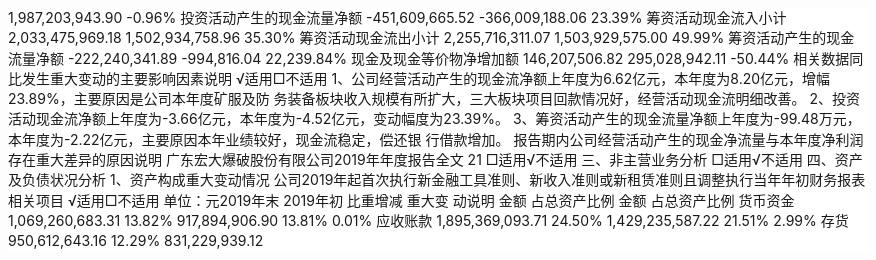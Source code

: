 1,987,203,943.90
-0.96%
投资活动产生的现金流量净额
-451,609,665.52
-366,009,188.06
23.39%
筹资活动现金流入小计
2,033,475,969.18
1,502,934,758.96
35.30%
筹资活动现金流出小计
2,255,716,311.07
1,503,929,575.00
49.99%
筹资活动产生的现金流量净额
-222,240,341.89
-994,816.04
22,239.84%
现金及现金等价物净增加额
146,207,506.82
295,028,942.11
-50.44%
相关数据同比发生重大变动的主要影响因素说明
√适用□不适用
1、公司经营活动产生的现金流净额上年度为6.62亿元，本年度为8.20亿元，增幅23.89%，主要原因是公司本年度矿服及防
务装备板块收入规模有所扩大，三大板块项目回款情况好，经营活动现金流明细改善。
2、投资活动现金流净额上年度为-3.66亿元，本年度为-4.52亿元，变动幅度为23.39%。
3、筹资活动产生的现金流量净额上年度为-99.48万元，本年度为-2.22亿元，主要原因本年业绩较好，现金流稳定，偿还银
行借款增加。
报告期内公司经营活动产生的现金净流量与本年度净利润存在重大差异的原因说明
广东宏大爆破股份有限公司2019年年度报告全文
21
□适用√不适用
三、非主营业务分析
□适用√不适用
四、资产及负债状况分析
1、资产构成重大变动情况
公司2019年起首次执行新金融工具准则、新收入准则或新租赁准则且调整执行当年年初财务报表相关项目
√适用□不适用
单位：元2019年末
2019年初
比重增减
重大变
动说明
金额
占总资产比例
金额
占总资产比例
货币资金
1,069,260,683.31
13.82%
917,894,906.90
13.81%
0.01%
应收账款
1,895,369,093.71
24.50%
1,429,235,587.22
21.51%
2.99%
存货
950,612,643.16
12.29%
831,229,939.12